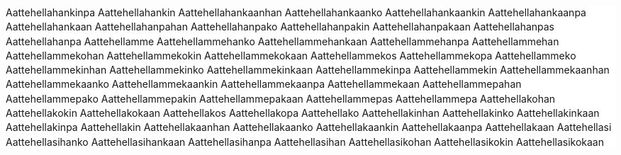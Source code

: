 Aattehellahankinpa
Aattehellahankin
Aattehellahankaanhan
Aattehellahankaanko
Aattehellahankaankin
Aattehellahankaanpa
Aattehellahankaan
Aattehellahanpahan
Aattehellahanpako
Aattehellahanpakin
Aattehellahanpakaan
Aattehellahanpas
Aattehellahanpa
Aattehellamme
Aattehellammehanko
Aattehellammehankaan
Aattehellammehanpa
Aattehellammehan
Aattehellammekohan
Aattehellammekokin
Aattehellammekokaan
Aattehellammekos
Aattehellammekopa
Aattehellammeko
Aattehellammekinhan
Aattehellammekinko
Aattehellammekinkaan
Aattehellammekinpa
Aattehellammekin
Aattehellammekaanhan
Aattehellammekaanko
Aattehellammekaankin
Aattehellammekaanpa
Aattehellammekaan
Aattehellammepahan
Aattehellammepako
Aattehellammepakin
Aattehellammepakaan
Aattehellammepas
Aattehellammepa
Aattehellakohan
Aattehellakokin
Aattehellakokaan
Aattehellakos
Aattehellakopa
Aattehellako
Aattehellakinhan
Aattehellakinko
Aattehellakinkaan
Aattehellakinpa
Aattehellakin
Aattehellakaanhan
Aattehellakaanko
Aattehellakaankin
Aattehellakaanpa
Aattehellakaan
Aattehellasi
Aattehellasihanko
Aattehellasihankaan
Aattehellasihanpa
Aattehellasihan
Aattehellasikohan
Aattehellasikokin
Aattehellasikokaan